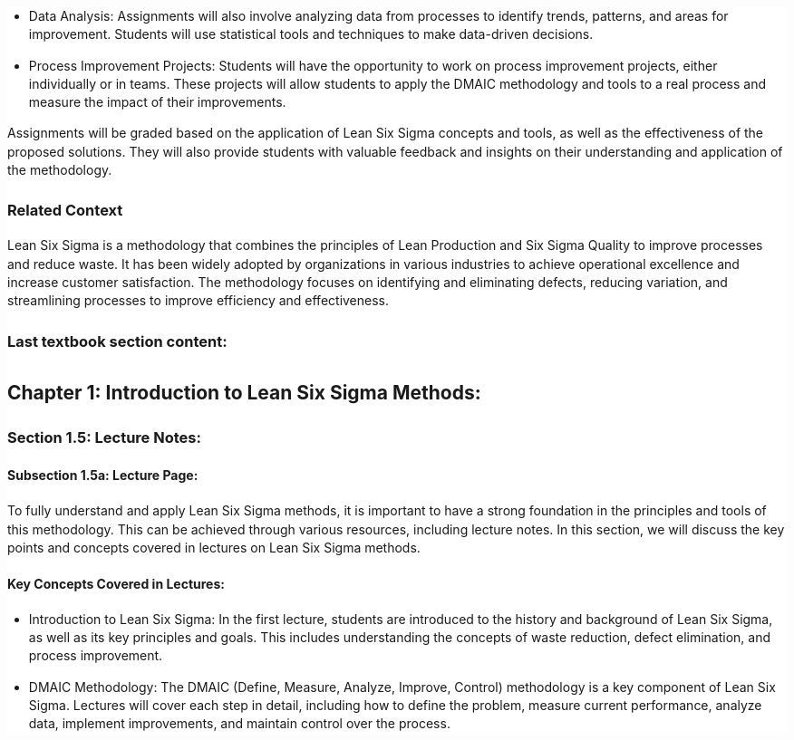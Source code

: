 - Data Analysis: Assignments will also involve analyzing data from processes to identify trends, patterns, and areas for improvement. Students will use statistical tools and techniques to make data-driven decisions.

- Process Improvement Projects: Students will have the opportunity to work on process improvement projects, either individually or in teams. These projects will allow students to apply the DMAIC methodology and tools to a real process and measure the impact of their improvements.



Assignments will be graded based on the application of Lean Six Sigma concepts and tools, as well as the effectiveness of the proposed solutions. They will also provide students with valuable feedback and insights on their understanding and application of the methodology. 





### Related Context

Lean Six Sigma is a methodology that combines the principles of Lean Production and Six Sigma Quality to improve processes and reduce waste. It has been widely adopted by organizations in various industries to achieve operational excellence and increase customer satisfaction. The methodology focuses on identifying and eliminating defects, reducing variation, and streamlining processes to improve efficiency and effectiveness.



### Last textbook section content:



## Chapter 1: Introduction to Lean Six Sigma Methods:



### Section 1.5: Lecture Notes:



#### Subsection 1.5a: Lecture Page:



To fully understand and apply Lean Six Sigma methods, it is important to have a strong foundation in the principles and tools of this methodology. This can be achieved through various resources, including lecture notes. In this section, we will discuss the key points and concepts covered in lectures on Lean Six Sigma methods.



#### Key Concepts Covered in Lectures:



- Introduction to Lean Six Sigma: In the first lecture, students are introduced to the history and background of Lean Six Sigma, as well as its key principles and goals. This includes understanding the concepts of waste reduction, defect elimination, and process improvement.

- DMAIC Methodology: The DMAIC (Define, Measure, Analyze, Improve, Control) methodology is a key component of Lean Six Sigma. Lectures will cover each step in detail, including how to define the problem, measure current performance, analyze data, implement improvements, and maintain control over the process.
